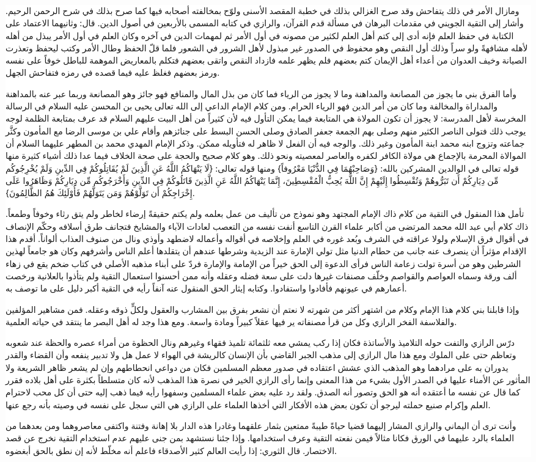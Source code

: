  ومازال الأمر في ذلك يتفاحش وقد صرح الغزالي بذلك في خطبة المقصد الأسنى ولوّح بمخالفته أصحابه فيها كما صرح بذلك في شرح الرحمن الرحيم. وأشار إلى التقية الجويني في مقدمات البرهان في مسألة قدم القرآن، والرازي في كتابه المسمى بالأربعين في أصول الدين. قال: وثانيهما الاعتماد على الكتابة في حفظ العلم فإنه أدى إلى كتم أهل العلم لكثير من مصونه في أول الأمر ثم لمهمات الدين في آخره وكان العلم في أول الأمر يبذل من أهله لأهله مشافهةً ولو سراً وذلك أول النقص وهو محفوظ في الصدور غير مبذول لأهل الشرور في الشعور فلما قلّ الحفظ وطال الأمر وكتب ليحفظ وتعذرت الصيانة وخيف العدوان من أعداء أهل الإيمان كتم بعضهم فلم يظهر علمه فازداد النقص واتقى بعضهم فتكلم بالمعاريض الموهمة للباطل خوفاً على نفسه ورمز بعضهم فغلظ عليه فيما قصده في رمزه فتفاحش الجهل. 

 وأما الفرق بني ما يجوز من المصانعة والمداهنة وما لا يجوز من الرياء فما كان من بذل المال والمنافع فهو جائز وهو المصانعة وربما عبر عنه بالمداهنة والمداراة والمخالفة وما كان من أمر الدين فهو الرياء الحرام. ومن كلام الإمام الداعي إلى الله تعالى يحيى بن المحسن عليه السلام في الرسالة المخرسة لأهل المدرسة: لا يجوز أن تكون المولاة هي المتابعة فيما يمكن التأول فيه لأن كثيراً من أهل البيت عليهم السلام قد عرف بمتابعة الظلمة لوجه يوجب ذلك فتولى الناصر الكثير منهم وصلى بهم الجمعة جعفر الصادق وصلى الحسن البسط على جنائزهم وأقام علي بن موسى الرضا مع المأمون وكثَّر جماعته وتزوج ابنه محمد ابنة المأمون وغير ذلك. والوجه فيه أن الفعل لا ظاهر له فتأويله ممكن. وذكر الإمام المهدي محمد بن المطهر عليهما السلام أن الموالاة المحرمة بالإجماع هي مولاة الكافر لكفره والعاصر لمعصيته ونحو ذلك. وهو كلام صحيح والحجة على صحة الخلاف فيما عدا ذلك أشياء كثيرة منها قوله تعالى في الوالدين المشركين بالله: {وَصَاحِبْهُمَا فِي الدُّنْيَا مَعْرُوفاً} ومنها قوله تعالى: {لَا يَنْهَاكُمُ اللَّهُ عَنِ الَّذِينَ لَمْ يُقَاتِلُوكُمْ فِي الدِّينِ وَلَمْ   يُخْرِجُوكُم مِّن دِيَارِكُمْ أَن تَبَرُّوهُمْ وَتُقْسِطُوا إِلَيْهِمْ إِنَّ اللَّهَ يُحِبُّ الْمُقْسِطِينَ، إِنَّمَا يَنْهَاكُمُ اللَّهُ عَنِ الَّذِينَ قَاتَلُوكُمْ فِي الدِّينِ وَأَخْرَجُوكُم مِّن دِيَارِكُمْ وَظَاهَرُوا عَلَى إِخْرَاجِكُمْ أَن تَوَلَّوْهُمْ وَمَن يَتَوَلَّهُمْ فَأُوْلَئِكَ هُمُ الظَّالِمُونَ}. 

 تأمل هذا المنقول في التقية من كلام ذاك الإمام المجتهد وهو نموذج من تأليف من عمل بعلمه ولم يكتم حقيقةً إرضاء لخاطر ولم يتق رثاء وخوفاً وطمعاً. ذاك كلام أبي عبد الله محمد المرتضى من أكابر علماء القرن التاسع أنفت نفسه من التعصب لعادات الآباء والمشايخ فتجانف طرق أسلافه وحكّم الإنصاف في أقوال فرق الإسلام ولولا عراقته في الشرف وبُعد غوره في العلم وإخلاصه في أقواله وأعماله لاضطهد وأوذي ونال من صنوف العذاب ألواناً. أقدم هذا الإقدام مؤثراً أن ينصرف عنه جانب من حطام الدنيا مثل تولي الإمارة عند الزيدية وشرطها عندهم أن يتقلدها أعلم الناس وأشرفهم وكان هو جامعاً لهذين الشرطين وهو من أسرة تولت زعامة الناس فرأى الدعوة إلى الحق خيراً من الإمامة والإمارة فردّ على أبناء مذهبه الأصلي في كتاب ضخم يقع في زهاء  ألف  ورقة وسماه العواصم والقواصم وخلّف مصنفات غيرها دلت على سعة فضله وعقله وأنه ممن أحسنوا استعمال التقية ولم يتأذوا بالعلانية ورخصت أعمارهم في عيونهم فأفادوا واستفادوا. وكتابه إيثار الحق المنقول عنه آنفاً رأيه في التقية أكبر دليل على ما توصف به. 

 وإذا قابلنا بني كلام هذا الإمام وكلام من اشتهر أكثر من شهرته لا نعتم أن نشعر بفرق بين المشارب والعقول ولكلٍّ ذوقه وعقله. فمن مشاهير المؤلفين والفلاسفة الفخر الرازي وكل من قرأ مصنفاته ير فيها عقلاً كبيراً ومادة واسعة. ومع هذا وجد له أهل البصر ما ينتقد في حياته العلمية. 

 درّس الرازي والتفت حوله التلاميذ والأساتذة فكان إذا ركب يمشي معه  ثلثمائة  تلميذ فقهاء وغيرهم ونال الحظوة من أمراء عصره والحظة عند شعوبه وتعاظم حتى على الملوك ومع هذا مال الرازي إلى مذهب الجبر القاضي بأن الإنسان كالريشة في الهواء لا عمل هل ولا تدبير ينفعه وأن القضاء والقدر يدوران به على مرادهما وهو المذهب الذي عشش اعتقاده في صدور معظم المسلمين فكان من دواعي انحطاطهم وإن لم يشعر ظاهر الشريعة ولا المأثور عن الأمناء عليها في الصدر الأول بشيء من هذا المعنى وإنما رأى الرازي الخير   في نصرة هذا المذهب لأنه كان متسلطاً بكثرة على أهل بلاده فقرر كما قال عن نفسه ما أعتقده أنه هو الحق وتصور أنه الصدق. ولقد رد عليه بعض علماء المسلمين وسفهوا رأيه فيما ذهب إليه حتى أن كل محب لاحترام العلم وإكرام صنيع حملته ليرجو أن تكون بعض هذه الأفكار التي أخذها العلماء على الرازي هي التي سجل على نفسه في وصيته بأنه رجع عنها. 

 وأنت ترى أن اليماني والرازي المشار إليهما قضيا حياةً طيبةً ممتعين بثمار علقهما وغادرا هذه الدار بلا إهانة وفتنة واكتفى معاصروهما ومن بعدهما من العلماء بالرد عليهما في الورق فكانا مثالاً فيمن نفعته التقية وعرف استخدامها. وإذا جئنا نستشهد بمن جنى عليهم عدم استخدام التقية نخرج عن قصد الاختصار. قال الثوري: إذا رأيت العالم كثير الأصدقاء فاعلم أنه مخلّط لأنه إن نطق بالحق أبغضوه. 
